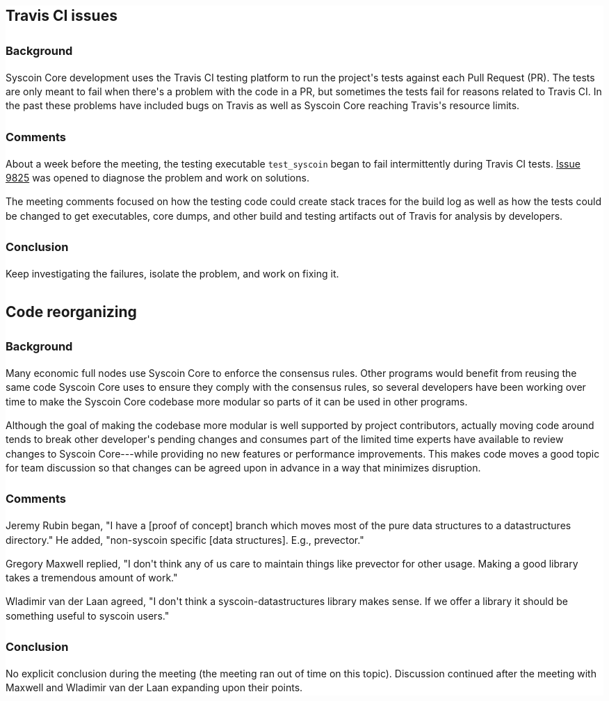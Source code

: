 ## Travis CI issues

### Background

Syscoin Core development uses the Travis CI testing platform to run the project's tests against each Pull Request (PR).  The tests are only meant to fail when there's a problem with the code in a PR, but sometimes the tests fail for reasons related to Travis CI.  In the past these problems have included bugs on Travis as well as Syscoin Core reaching Travis's resource limits.

### Comments

About a week before the meeting, the testing executable `test_syscoin` began to fail intermittently during Travis CI tests.  [Issue 9825][] was opened to diagnose the problem and work on solutions.

The meeting comments focused on how the testing code could create stack traces for the build log as well as how the tests could be changed to get executables, core dumps, and other build and testing artifacts out of Travis for analysis by developers.

### Conclusion

Keep investigating the failures, isolate the problem, and work on fixing it.

## Code reorganizing

### Background

Many economic full nodes use Syscoin Core to enforce the consensus rules.  Other programs would benefit from reusing the same code Syscoin Core uses to ensure they comply with the consensus rules, so several developers have been working over time to make the Syscoin Core codebase more modular so parts of it can be used in other programs.

Although the goal of making the codebase more modular is well supported by project contributors, actually moving code around tends to break other developer's pending changes and consumes part of the limited time experts have available to review changes to Syscoin Core---while providing no new features or performance improvements.  This makes code moves a good topic for team discussion so that changes can be agreed upon in advance in a way that minimizes disruption.

### Comments

Jeremy Rubin began, "I have a [proof of concept] branch which moves most of the pure data structures to a datastructures directory."   He added, "non-syscoin specific [data structures]. E.g., prevector."

Gregory Maxwell replied, "I don't think any of us care to maintain things like prevector for other usage. Making a good library takes a tremendous amount of work."

Wladimir van der Laan agreed, "I don't think a syscoin-datastructures library makes sense.  If we offer a library it should be something useful to syscoin users."

### Conclusion

No explicit conclusion during the meeting (the meeting ran out of time on this topic).  Discussion continued after the meeting with Maxwell and Wladimir van der Laan expanding upon their points.


[PR#9787]: https://github.com/syscoin/syscoin/pull/9787
[Issue 9825]: https://github.com/syscoin/syscoin/issues/9825
[PR#9829]: https://github.com/syscoin/syscoin/issues/9829